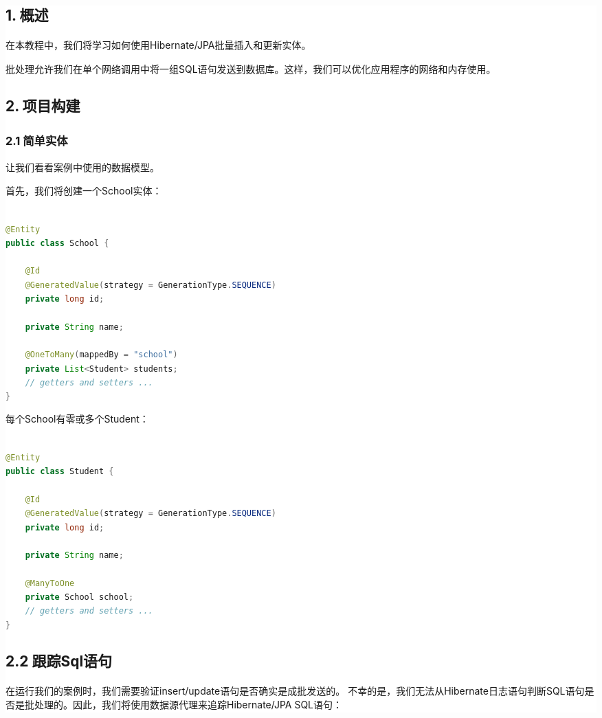 ## 1. 概述

在本教程中，我们将学习如何使用Hibernate/JPA批量插入和更新实体。

批处理允许我们在单个网络调用中将一组SQL语句发送到数据库。这样，我们可以优化应用程序的网络和内存使用。

## 2. 项目构建

### 2.1 简单实体

让我们看看案例中使用的数据模型。

首先，我们将创建一个School实体：

```java

@Entity
public class School {

    @Id
    @GeneratedValue(strategy = GenerationType.SEQUENCE)
    private long id;

    private String name;

    @OneToMany(mappedBy = "school")
    private List<Student> students;
    // getters and setters ...
}
```

每个School有零或多个Student：

```java

@Entity
public class Student {

    @Id
    @GeneratedValue(strategy = GenerationType.SEQUENCE)
    private long id;

    private String name;

    @ManyToOne
    private School school;
    // getters and setters ...
}
```

## 2.2 跟踪Sql语句

在运行我们的案例时，我们需要验证insert/update语句是否确实是成批发送的。
不幸的是，我们无法从Hibernate日志语句判断SQL语句是否是批处理的。因此，我们将使用数据源代理来追踪Hibernate/JPA SQL语句：
